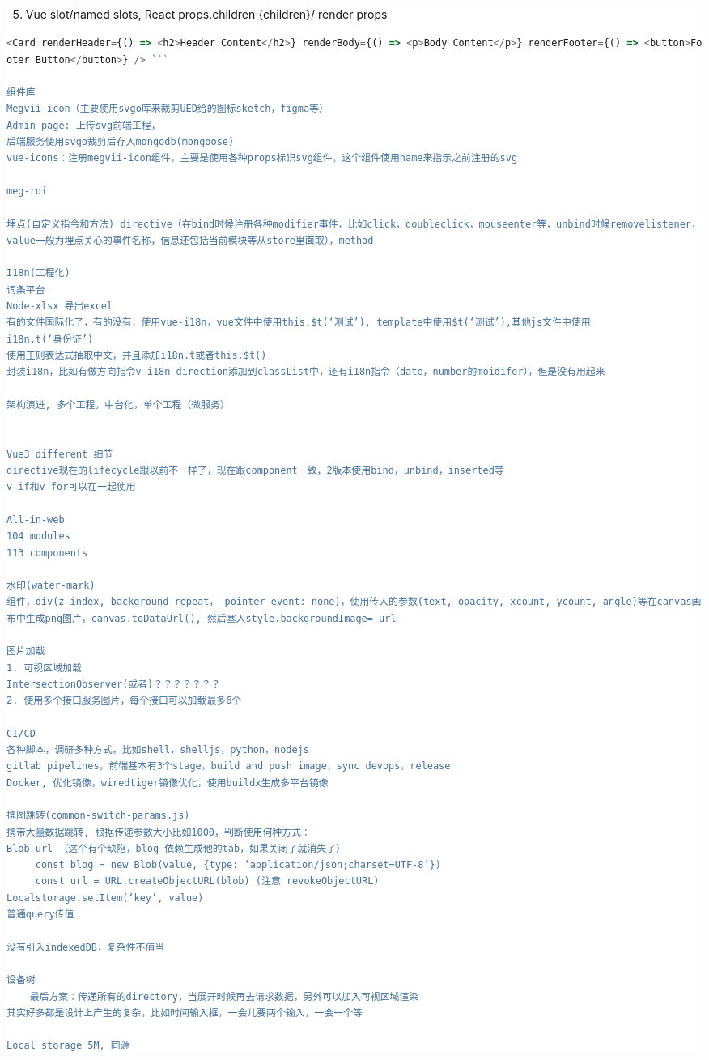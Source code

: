5. Vue slot/named slots, React props.children {children}/ render props
```js
<Card renderHeader={() => <h2>Header Content</h2>} renderBody={() => <p>Body Content</p>} renderFooter={() => <button>Footer Button</button>} /> ```

组件库
Megvii-icon（主要使用svgo库来裁剪UED给的图标sketch，figma等）
Admin page: 上传svg前端工程，
后端服务使用svgo裁剪后存入mongodb(mongoose)
vue-icons：注册megvii-icon组件，主要是使用各种props标识svg组件，这个组件使用name来指示之前注册的svg

meg-roi

埋点(自定义指令和方法) directive（在bind时候注册各种modifier事件，比如click，doubleclick，mouseenter等，unbind时候removelistener，value一般为埋点关心的事件名称，信息还包括当前模块等从store里面取），method

I18n(工程化)
词条平台
Node-xlsx 导出excel
有的文件国际化了，有的没有，使用vue-i18n，vue文件中使用this.$t(‘测试’), template中使用$t(‘测试’),其他js文件中使用
i18n.t(‘身份证’)
使用正则表达式抽取中文，并且添加i18n.t或者this.$t()
封装i18n，比如有做方向指令v-i18n-direction添加到classList中，还有i18n指令（date，number的moidifer），但是没有用起来

架构演进, 多个工程，中台化，单个工程（微服务）


Vue3 different 细节
directive现在的lifecycle跟以前不一样了，现在跟component一致，2版本使用bind，unbind，inserted等
v-if和v-for可以在一起使用

All-in-web
104 modules
113 components

水印(water-mark)
组件，div(z-index, background-repeat， pointer-event: none)，使用传入的参数(text, opacity, xcount, ycount, angle)等在canvas画布中生成png图片，canvas.toDataUrl(), 然后塞入style.backgroundImage= url

图片加载
1. 可视区域加载
IntersectionObserver(或者)？？？？？？？
2. 使用多个接口服务图片，每个接口可以加载最多6个

CI/CD
各种脚本，调研多种方式，比如shell，shelljs，python，nodejs
gitlab pipelines，前端基本有3个stage，build and push image，sync devops，release
Docker, 优化镜像，wiredtiger镜像优化，使用buildx生成多平台镜像

携图跳转(common-switch-params.js)
携带大量数据跳转, 根据传递参数大小比如1000，判断使用何种方式：
Blob url （这个有个缺陷，blog 依赖生成他的tab，如果关闭了就消失了）
	 const blog = new Blob(value, {type: ‘application/json;charset=UTF-8’})
	 const url = URL.createObjectURL(blob) (注意 revokeObjectURL)
Localstorage.setItem(‘key’, value)
普通query传值

没有引入indexedDB，复杂性不值当

设备树
	最后方案：传递所有的directory，当展开时候再去请求数据，另外可以加入可视区域渲染
其实好多都是设计上产生的复杂，比如时间输入框，一会儿要两个输入，一会一个等

Local storage 5M, 同源
```